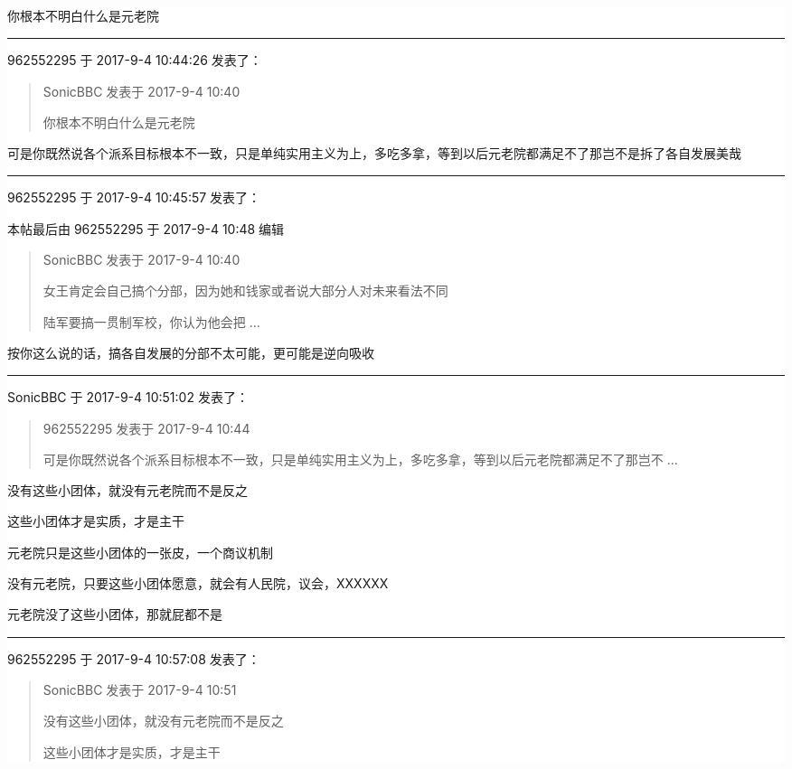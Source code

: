 

你根本不明白什么是元老院

---------

962552295 于 2017-9-4 10:44:26 发表了：

> SonicBBC 发表于 2017-9-4 10:40
> 
> 你根本不明白什么是元老院



可是你既然说各个派系目标根本不一致，只是单纯实用主义为上，多吃多拿，等到以后元老院都满足不了那岂不是拆了各自发展美哉

---------

962552295 于 2017-9-4 10:45:57 发表了：

本帖最后由 962552295 于 2017-9-4 10:48 编辑 


> 
> SonicBBC 发表于 2017-9-4 10:40
> 
> 女王肯定会自己搞个分部，因为她和钱家或者说大部分人对未来看法不同
> 
> 陆军要搞一贯制军校，你认为他会把 ...



按你这么说的话，搞各自发展的分部不太可能，更可能是逆向吸收

---------

SonicBBC 于 2017-9-4 10:51:02 发表了：

> 962552295 发表于 2017-9-4 10:44
> 
> 可是你既然说各个派系目标根本不一致，只是单纯实用主义为上，多吃多拿，等到以后元老院都满足不了那岂不 ...



没有这些小团体，就没有元老院而不是反之

这些小团体才是实质，才是主干

元老院只是这些小团体的一张皮，一个商议机制

没有元老院，只要这些小团体愿意，就会有人民院，议会，XXXXXX

元老院没了这些小团体，那就屁都不是

---------

962552295 于 2017-9-4 10:57:08 发表了：

> SonicBBC 发表于 2017-9-4 10:51
> 
> 没有这些小团体，就没有元老院而不是反之
> 
> 这些小团体才是实质，才是主干
